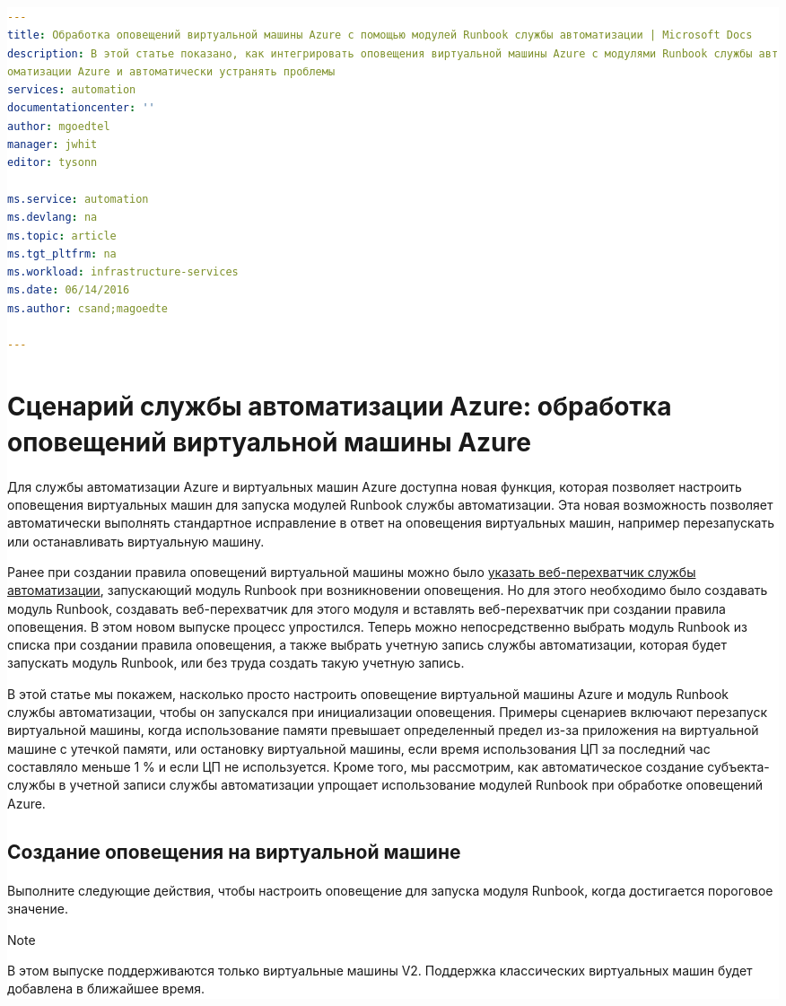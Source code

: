 ```yaml
---
title: Обработка оповещений виртуальной машины Azure с помощью модулей Runbook службы автоматизации | Microsoft Docs
description: В этой статье показано, как интегрировать оповещения виртуальной машины Azure с модулями Runbook службы автоматизации Azure и автоматически устранять проблемы
services: automation
documentationcenter: ''
author: mgoedtel
manager: jwhit
editor: tysonn

ms.service: automation
ms.devlang: na
ms.topic: article
ms.tgt_pltfrm: na
ms.workload: infrastructure-services
ms.date: 06/14/2016
ms.author: csand;magoedte

---
```

# Сценарий службы автоматизации Azure: обработка оповещений виртуальной машины Azure
Для службы автоматизации Azure и виртуальных машин Azure доступна новая функция, которая позволяет настроить оповещения виртуальных машин для запуска модулей Runbook службы автоматизации. Эта новая возможность позволяет автоматически выполнять стандартное исправление в ответ на оповещения виртуальных машин, например перезапускать или останавливать виртуальную машину.

Ранее при создании правила оповещений виртуальной машины можно было [указать веб-перехватчик службы автоматизации](https://azure.microsoft.com/blog/using-azure-automation-to-take-actions-on-azure-alerts/), запускающий модуль Runbook при возникновении оповещения. Но для этого необходимо было создавать модуль Runbook, создавать веб-перехватчик для этого модуля и вставлять веб-перехватчик при создании правила оповещения. В этом новом выпуске процесс упростился. Теперь можно непосредственно выбрать модуль Runbook из списка при создании правила оповещения, а также выбрать учетную запись службы автоматизации, которая будет запускать модуль Runbook, или без труда создать такую учетную запись.

В этой статье мы покажем, насколько просто настроить оповещение виртуальной машины Azure и модуль Runbook службы автоматизации, чтобы он запускался при инициализации оповещения. Примеры сценариев включают перезапуск виртуальной машины, когда использование памяти превышает определенный предел из-за приложения на виртуальной машине с утечкой памяти, или остановку виртуальной машины, если время использования ЦП за последний час составляло меньше 1 % и если ЦП не используется. Кроме того, мы рассмотрим, как автоматическое создание субъекта-службы в учетной записи службы автоматизации упрощает использование модулей Runbook при обработке оповещений Azure.

## Создание оповещения на виртуальной машине
Выполните следующие действия, чтобы настроить оповещение для запуска модуля Runbook, когда достигается пороговое значение.

> [!NOTE]
> В этом выпуске поддерживаются только виртуальные машины V2. Поддержка классических виртуальных машин будет добавлена в ближайшее время.
> 
> 

